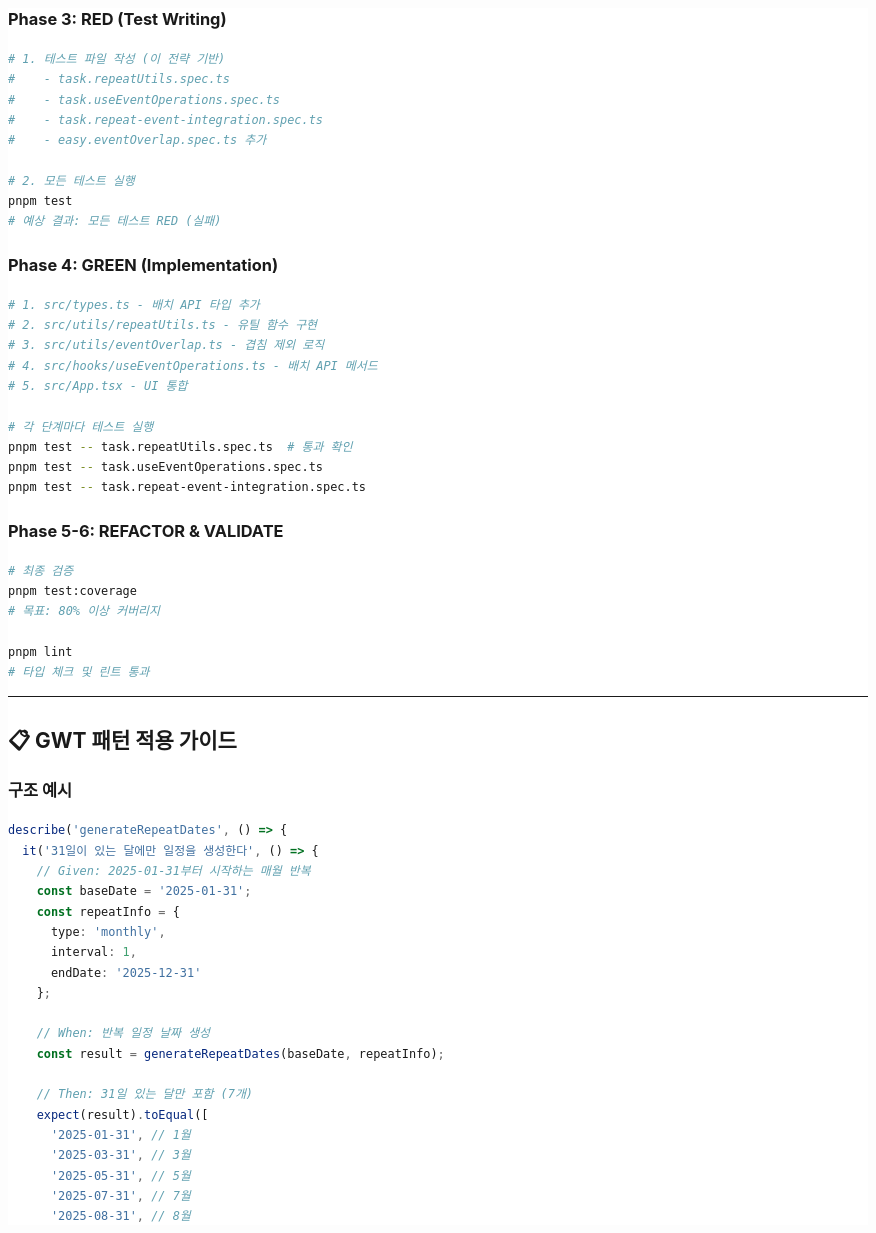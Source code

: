 ### Phase 3: RED (Test Writing)
```bash
# 1. 테스트 파일 작성 (이 전략 기반)
#    - task.repeatUtils.spec.ts
#    - task.useEventOperations.spec.ts
#    - task.repeat-event-integration.spec.ts
#    - easy.eventOverlap.spec.ts 추가

# 2. 모든 테스트 실행
pnpm test
# 예상 결과: 모든 테스트 RED (실패)
```

### Phase 4: GREEN (Implementation)
```bash
# 1. src/types.ts - 배치 API 타입 추가
# 2. src/utils/repeatUtils.ts - 유틸 함수 구현
# 3. src/utils/eventOverlap.ts - 겹침 제외 로직
# 4. src/hooks/useEventOperations.ts - 배치 API 메서드
# 5. src/App.tsx - UI 통합

# 각 단계마다 테스트 실행
pnpm test -- task.repeatUtils.spec.ts  # 통과 확인
pnpm test -- task.useEventOperations.spec.ts
pnpm test -- task.repeat-event-integration.spec.ts
```

### Phase 5-6: REFACTOR & VALIDATE
```bash
# 최종 검증
pnpm test:coverage
# 목표: 80% 이상 커버리지

pnpm lint
# 타입 체크 및 린트 통과
```

---

## 📋 GWT 패턴 적용 가이드

### 구조 예시

```typescript
describe('generateRepeatDates', () => {
  it('31일이 있는 달에만 일정을 생성한다', () => {
    // Given: 2025-01-31부터 시작하는 매월 반복
    const baseDate = '2025-01-31';
    const repeatInfo = {
      type: 'monthly',
      interval: 1,
      endDate: '2025-12-31'
    };

    // When: 반복 일정 날짜 생성
    const result = generateRepeatDates(baseDate, repeatInfo);

    // Then: 31일 있는 달만 포함 (7개)
    expect(result).toEqual([
      '2025-01-31', // 1월
      '2025-03-31', // 3월
      '2025-05-31', // 5월
      '2025-07-31', // 7월
      '2025-08-31', // 8월
```